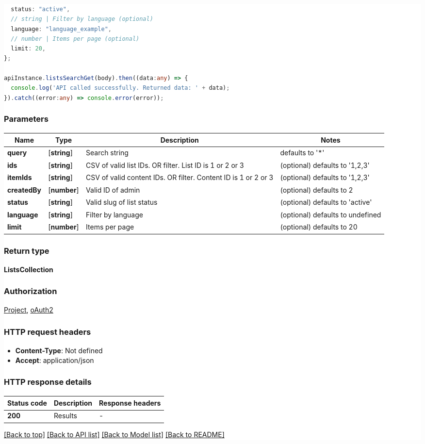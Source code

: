 ```typescript
  status: "active",
  // string | Filter by language (optional)
  language: "language_example",
  // number | Items per page (optional)
  limit: 20,
};

apiInstance.listsSearchGet(body).then((data:any) => {
  console.log('API called successfully. Returned data: ' + data);
}).catch((error:any) => console.error(error));
```


### Parameters

Name | Type | Description  | Notes
------------- | ------------- | ------------- | -------------
 **query** | [**string**] | Search string | defaults to '*'
 **ids** | [**string**] | CSV of valid list IDs. OR filter. List ID is 1 or 2 or 3 | (optional) defaults to '1,2,3'
 **itemIds** | [**string**] | CSV of valid content IDs. OR filter. Content ID is 1 or 2 or 3 | (optional) defaults to '1,2,3'
 **createdBy** | [**number**] | Valid ID of admin | (optional) defaults to 2
 **status** | [**string**] | Valid slug of list status | (optional) defaults to 'active'
 **language** | [**string**] | Filter by language | (optional) defaults to undefined
 **limit** | [**number**] | Items per page | (optional) defaults to 20


### Return type

**ListsCollection**

### Authorization

[Project](README.md#Project), [oAuth2](README.md#oAuth2)

### HTTP request headers

 - **Content-Type**: Not defined
 - **Accept**: application/json


### HTTP response details
| Status code | Description | Response headers |
|-------------|-------------|------------------|
**200** | Results |  -  |

[[Back to top]](#) [[Back to API list]](README.md#documentation-for-api-endpoints) [[Back to Model list]](README.md#documentation-for-models) [[Back to README]](README.md)


